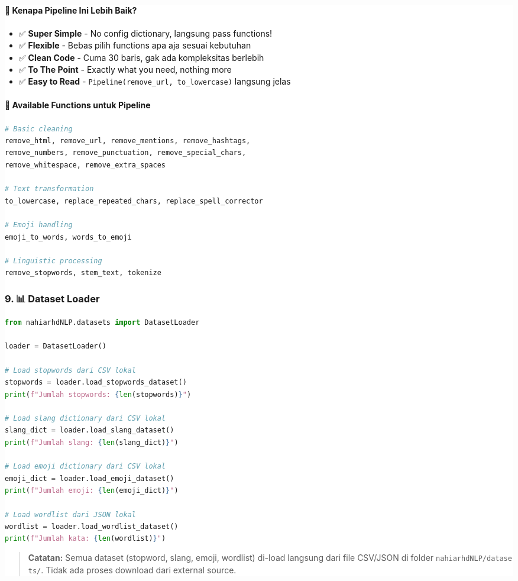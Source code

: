 #### 🎯 Kenapa Pipeline Ini Lebih Baik?

- ✅ **Super Simple** - No config dictionary, langsung pass functions!
- ✅ **Flexible** - Bebas pilih functions apa aja sesuai kebutuhan
- ✅ **Clean Code** - Cuma 30 baris, gak ada kompleksitas berlebih
- ✅ **To The Point** - Exactly what you need, nothing more
- ✅ **Easy to Read** - `Pipeline(remove_url, to_lowercase)` langsung jelas

#### 📝 Available Functions untuk Pipeline

```python
# Basic cleaning
remove_html, remove_url, remove_mentions, remove_hashtags,
remove_numbers, remove_punctuation, remove_special_chars,
remove_whitespace, remove_extra_spaces

# Text transformation
to_lowercase, replace_repeated_chars, replace_spell_corrector

# Emoji handling
emoji_to_words, words_to_emoji

# Linguistic processing
remove_stopwords, stem_text, tokenize
```

### 9. 📊 Dataset Loader

```python
from nahiarhdNLP.datasets import DatasetLoader

loader = DatasetLoader()

# Load stopwords dari CSV lokal
stopwords = loader.load_stopwords_dataset()
print(f"Jumlah stopwords: {len(stopwords)}")

# Load slang dictionary dari CSV lokal
slang_dict = loader.load_slang_dataset()
print(f"Jumlah slang: {len(slang_dict)}")

# Load emoji dictionary dari CSV lokal
emoji_dict = loader.load_emoji_dataset()
print(f"Jumlah emoji: {len(emoji_dict)}")

# Load wordlist dari JSON lokal
wordlist = loader.load_wordlist_dataset()
print(f"Jumlah kata: {len(wordlist)}")
```

> **Catatan:** Semua dataset (stopword, slang, emoji, wordlist) di-load langsung dari file CSV/JSON di folder `nahiarhdNLP/datasets/`. Tidak ada proses download dari external source.
